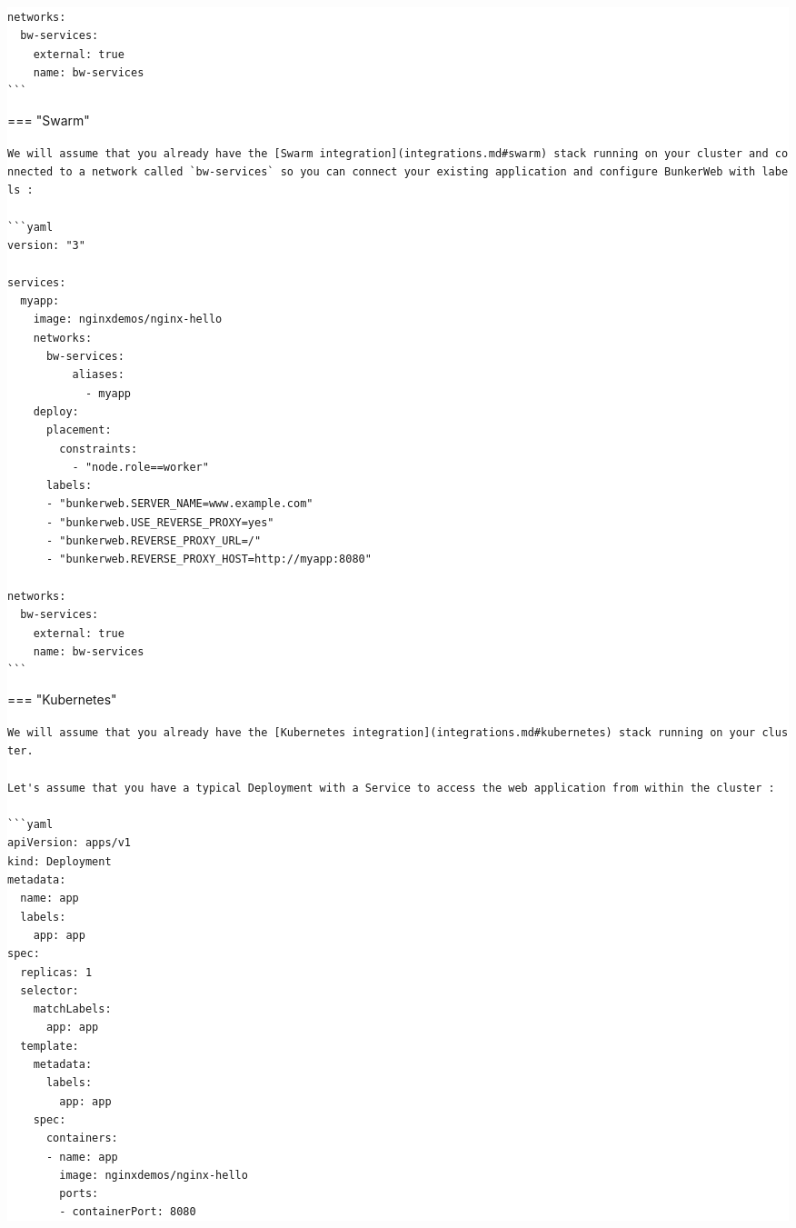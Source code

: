    networks:
      bw-services:
        external: true
        name: bw-services
    ```

=== "Swarm"

    We will assume that you already have the [Swarm integration](integrations.md#swarm) stack running on your cluster and connected to a network called `bw-services` so you can connect your existing application and configure BunkerWeb with labels :

    ```yaml
    version: "3"

    services:
      myapp:
        image: nginxdemos/nginx-hello
        networks:
          bw-services:
              aliases:
                - myapp
        deploy:
          placement:
            constraints:
              - "node.role==worker"
          labels:
          - "bunkerweb.SERVER_NAME=www.example.com"
          - "bunkerweb.USE_REVERSE_PROXY=yes"
          - "bunkerweb.REVERSE_PROXY_URL=/"
          - "bunkerweb.REVERSE_PROXY_HOST=http://myapp:8080"

    networks:
      bw-services:
        external: true
        name: bw-services
    ```

=== "Kubernetes"

    We will assume that you already have the [Kubernetes integration](integrations.md#kubernetes) stack running on your cluster.

    Let's assume that you have a typical Deployment with a Service to access the web application from within the cluster :

    ```yaml
    apiVersion: apps/v1
    kind: Deployment
    metadata:
      name: app
      labels:
    	app: app
    spec:
      replicas: 1
      selector:
    	matchLabels:
    	  app: app
      template:
    	metadata:
    	  labels:
    		app: app
    	spec:
    	  containers:
    	  - name: app
    		image: nginxdemos/nginx-hello
    		ports:
    		- containerPort: 8080